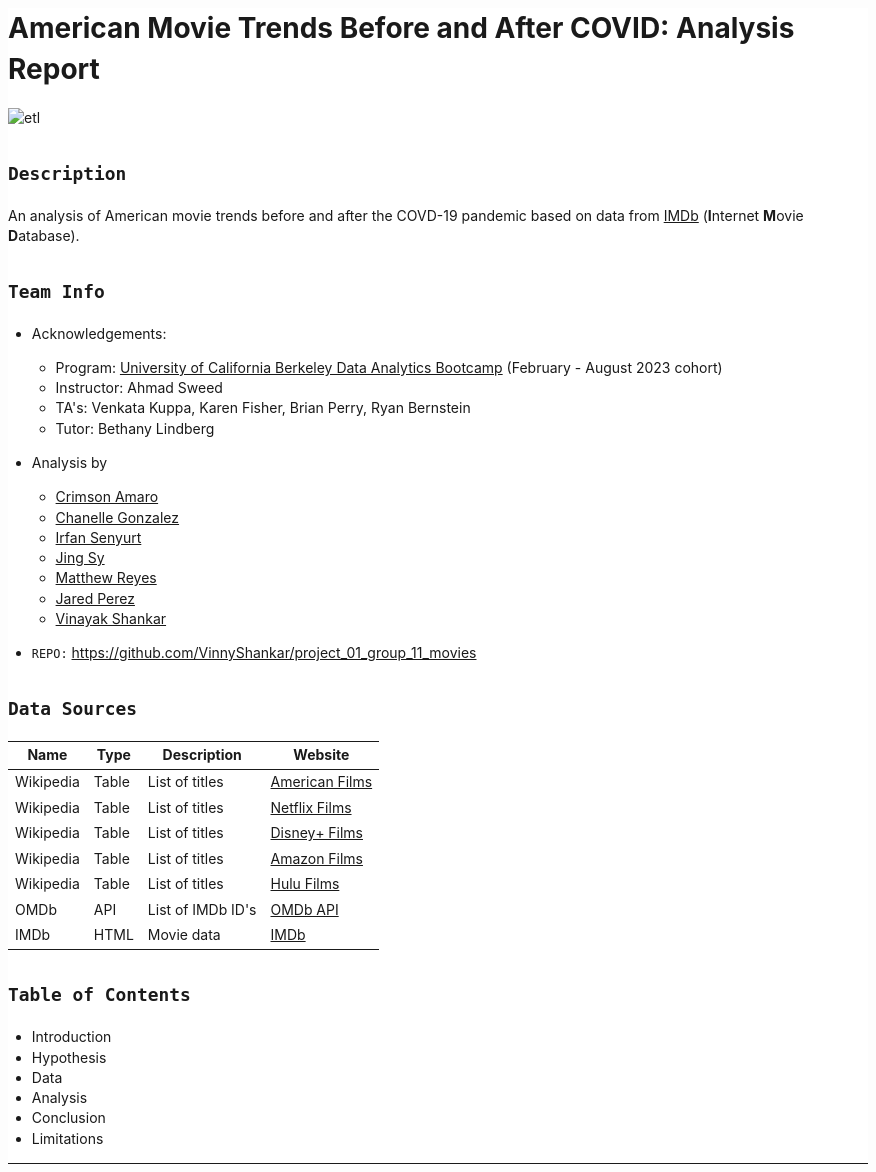 # American Movie Trends Before and After COVID: Analysis Report
![etl](https://github.com/sncrsenyurt/American-Movie-Trends/assets/35157651/a388edf4-2abf-48df-9674-441905e41615)

## `Description`
An analysis of American movie trends before and after the COVD-19 pandemic based on data from [IMDb](https://www.imdb.com/) (**I**nternet **M**ovie **D**atabase).

## `Team Info`

- Acknowledgements:
    * Program: [University of California Berkeley Data Analytics Bootcamp](https://bootcamp.berkeley.edu/) (February - August 2023 cohort)
    * Instructor: Ahmad Sweed
    * TA's: Venkata Kuppa, Karen Fisher, Brian Perry, Ryan Bernstein
    * Tutor: Bethany Lindberg
- Analysis by 
    * [Crimson Amaro](https://github.com/csamaro)
    * [Chanelle Gonzalez](https://github.com/chanellelgonzalez)
    * [Irfan Senyurt](https://github.com/sncrsenyurt)
    * [Jing Sy](https://github.com/jingsy119)
    * [Matthew Reyes](https://github.com/Mattbreyes)
    * [Jared Perez](https://github.com/jaredap1995)
    * [Vinayak Shankar](https://github.com/VinnyShankar)

- `REPO:` https://github.com/VinnyShankar/project_01_group_11_movies

## `Data Sources`
|Name|Type|Description|Website|
|---|---|---|---|
|Wikipedia|Table|List of titles|[American Films](https://en.wikipedia.org/wiki/Lists_of_American_films)|
|Wikipedia|Table|List of titles|[Netflix Films](https://en.wikipedia.org/wiki/Lists_of_Netflix_original_films)|
|Wikipedia|Table|List of titles|[Disney+ Films](https://en.wikipedia.org/wiki/List_of_Disney%2B_original_films)|
|Wikipedia|Table|List of titles|[Amazon Films](https://en.wikipedia.org/wiki/List_of_Amazon_Prime_Video_original_films)|
|Wikipedia|Table|List of titles|[Hulu Films](https://en.wikipedia.org/wiki/List_of_Hulu_original_films)|
|OMDb|API|List of IMDb ID's|[OMDb API](http://www.omdbapi.com/)|
|IMDb|HTML|Movie data|[IMDb](https://www.imdb.com/)|

## `Table of Contents`
- Introduction
- Hypothesis
- Data
- Analysis
- Conclusion
- Limitations
---
